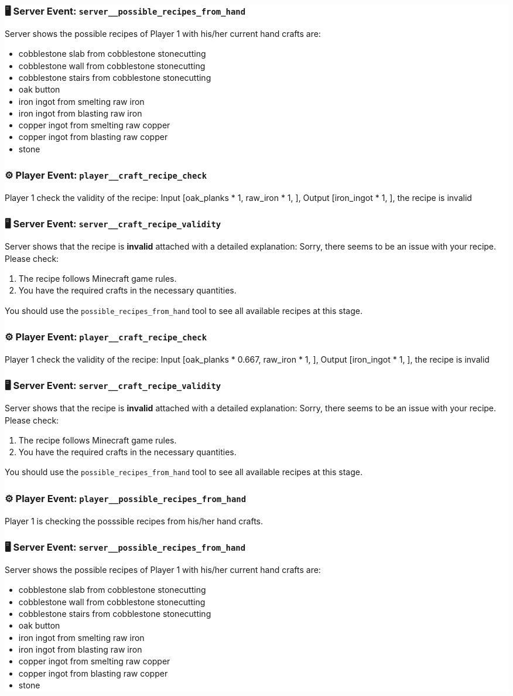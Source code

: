 
### 🖥 Server Event: `server__possible_recipes_from_hand`
Server shows the possible recipes of Player 1  with his/her current hand crafts are: 
   - cobblestone slab from cobblestone stonecutting
   - cobblestone wall from cobblestone stonecutting
   - cobblestone stairs from cobblestone stonecutting
   - oak button
   - iron ingot from smelting raw iron
   - iron ingot from blasting raw iron
   - copper ingot from smelting raw copper
   - copper ingot from blasting raw copper
   - stone


### ⚙️ Player Event: `player__craft_recipe_check`
Player 1  check the validity of the recipe: Input [oak_planks * 1, raw_iron * 1, ], Output [iron_ingot * 1, ], the recipe is invalid


### 🖥 Server Event: `server__craft_recipe_validity`
Server shows that the recipe is **invalid** attached with a detailed explanation:
Sorry, there seems to be an issue with your recipe. Please check:
1. The recipe follows Minecraft game rules.
2. You have the required crafts in the necessary quantities.

You should use the `possible_recipes_from_hand` tool to see all available recipes at this stage.


### ⚙️ Player Event: `player__craft_recipe_check`
Player 1  check the validity of the recipe: Input [oak_planks * 0.667, raw_iron * 1, ], Output [iron_ingot * 1, ], the recipe is invalid


### 🖥 Server Event: `server__craft_recipe_validity`
Server shows that the recipe is **invalid** attached with a detailed explanation:
Sorry, there seems to be an issue with your recipe. Please check:
1. The recipe follows Minecraft game rules.
2. You have the required crafts in the necessary quantities.

You should use the `possible_recipes_from_hand` tool to see all available recipes at this stage.


### ⚙️ Player Event: `player__possible_recipes_from_hand`
Player 1  is checking the posssible recipes from his/her hand crafts.


### 🖥 Server Event: `server__possible_recipes_from_hand`
Server shows the possible recipes of Player 1  with his/her current hand crafts are: 
   - cobblestone slab from cobblestone stonecutting
   - cobblestone wall from cobblestone stonecutting
   - cobblestone stairs from cobblestone stonecutting
   - oak button
   - iron ingot from smelting raw iron
   - iron ingot from blasting raw iron
   - copper ingot from smelting raw copper
   - copper ingot from blasting raw copper
   - stone
